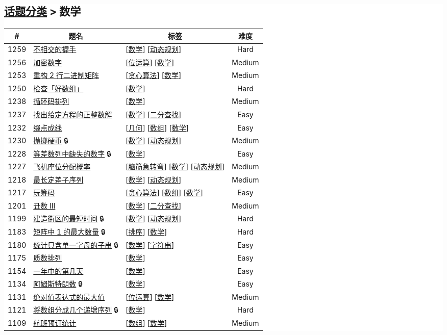 






## [话题分类](https://github.com/openset/leetcode/blob/master/tag/README.md) > 数学

| # | 题名 | 标签 | 难度 |
| :-: | - | - | :-: |
| 1259 | [不相交的握手](https://github.com/openset/leetcode/tree/master/problems/handshakes-that-dont-cross) | [[数学](https://github.com/openset/leetcode/tree/master/tag/math/README.md)] [[动态规划](https://github.com/openset/leetcode/tree/master/tag/dynamic-programming/README.md)]  | Hard |
| 1256 | [加密数字](https://github.com/openset/leetcode/tree/master/problems/encode-number) | [[位运算](https://github.com/openset/leetcode/tree/master/tag/bit-manipulation/README.md)] [[数学](https://github.com/openset/leetcode/tree/master/tag/math/README.md)]  | Medium |
| 1253 | [重构 2 行二进制矩阵](https://github.com/openset/leetcode/tree/master/problems/reconstruct-a-2-row-binary-matrix) | [[贪心算法](https://github.com/openset/leetcode/tree/master/tag/greedy/README.md)] [[数学](https://github.com/openset/leetcode/tree/master/tag/math/README.md)]  | Medium |
| 1250 | [检查「好数组」](https://github.com/openset/leetcode/tree/master/problems/check-if-it-is-a-good-array) | [[数学](https://github.com/openset/leetcode/tree/master/tag/math/README.md)]  | Hard |
| 1238 | [循环码排列](https://github.com/openset/leetcode/tree/master/problems/circular-permutation-in-binary-representation) | [[数学](https://github.com/openset/leetcode/tree/master/tag/math/README.md)]  | Medium |
| 1237 | [找出给定方程的正整数解](https://github.com/openset/leetcode/tree/master/problems/find-positive-integer-solution-for-a-given-equation) | [[数学](https://github.com/openset/leetcode/tree/master/tag/math/README.md)] [[二分查找](https://github.com/openset/leetcode/tree/master/tag/binary-search/README.md)]  | Easy |
| 1232 | [缀点成线](https://github.com/openset/leetcode/tree/master/problems/check-if-it-is-a-straight-line) | [[几何](https://github.com/openset/leetcode/tree/master/tag/geometry/README.md)] [[数组](https://github.com/openset/leetcode/tree/master/tag/array/README.md)] [[数学](https://github.com/openset/leetcode/tree/master/tag/math/README.md)]  | Easy |
| 1230 | [抛掷硬币](https://github.com/openset/leetcode/tree/master/problems/toss-strange-coins) 🔒 | [[数学](https://github.com/openset/leetcode/tree/master/tag/math/README.md)] [[动态规划](https://github.com/openset/leetcode/tree/master/tag/dynamic-programming/README.md)]  | Medium |
| 1228 | [等差数列中缺失的数字](https://github.com/openset/leetcode/tree/master/problems/missing-number-in-arithmetic-progression) 🔒 | [[数学](https://github.com/openset/leetcode/tree/master/tag/math/README.md)]  | Easy |
| 1227 | [飞机座位分配概率](https://github.com/openset/leetcode/tree/master/problems/airplane-seat-assignment-probability) | [[脑筋急转弯](https://github.com/openset/leetcode/tree/master/tag/brainteaser/README.md)] [[数学](https://github.com/openset/leetcode/tree/master/tag/math/README.md)] [[动态规划](https://github.com/openset/leetcode/tree/master/tag/dynamic-programming/README.md)]  | Medium |
| 1218 | [最长定差子序列](https://github.com/openset/leetcode/tree/master/problems/longest-arithmetic-subsequence-of-given-difference) | [[数学](https://github.com/openset/leetcode/tree/master/tag/math/README.md)] [[动态规划](https://github.com/openset/leetcode/tree/master/tag/dynamic-programming/README.md)]  | Medium |
| 1217 | [玩筹码](https://github.com/openset/leetcode/tree/master/problems/play-with-chips) | [[贪心算法](https://github.com/openset/leetcode/tree/master/tag/greedy/README.md)] [[数组](https://github.com/openset/leetcode/tree/master/tag/array/README.md)] [[数学](https://github.com/openset/leetcode/tree/master/tag/math/README.md)]  | Easy |
| 1201 | [丑数 III](https://github.com/openset/leetcode/tree/master/problems/ugly-number-iii) | [[数学](https://github.com/openset/leetcode/tree/master/tag/math/README.md)] [[二分查找](https://github.com/openset/leetcode/tree/master/tag/binary-search/README.md)]  | Medium |
| 1199 | [建造街区的最短时间](https://github.com/openset/leetcode/tree/master/problems/minimum-time-to-build-blocks) 🔒 | [[数学](https://github.com/openset/leetcode/tree/master/tag/math/README.md)] [[动态规划](https://github.com/openset/leetcode/tree/master/tag/dynamic-programming/README.md)]  | Hard |
| 1183 | [矩阵中 1 的最大数量](https://github.com/openset/leetcode/tree/master/problems/maximum-number-of-ones) 🔒 | [[排序](https://github.com/openset/leetcode/tree/master/tag/sort/README.md)] [[数学](https://github.com/openset/leetcode/tree/master/tag/math/README.md)]  | Hard |
| 1180 | [统计只含单一字母的子串](https://github.com/openset/leetcode/tree/master/problems/count-substrings-with-only-one-distinct-letter) 🔒 | [[数学](https://github.com/openset/leetcode/tree/master/tag/math/README.md)] [[字符串](https://github.com/openset/leetcode/tree/master/tag/string/README.md)]  | Easy |
| 1175 | [质数排列](https://github.com/openset/leetcode/tree/master/problems/prime-arrangements) | [[数学](https://github.com/openset/leetcode/tree/master/tag/math/README.md)]  | Easy |
| 1154 | [一年中的第几天](https://github.com/openset/leetcode/tree/master/problems/day-of-the-year) | [[数学](https://github.com/openset/leetcode/tree/master/tag/math/README.md)]  | Easy |
| 1134 | [阿姆斯特朗数](https://github.com/openset/leetcode/tree/master/problems/armstrong-number) 🔒 | [[数学](https://github.com/openset/leetcode/tree/master/tag/math/README.md)]  | Easy |
| 1131 | [绝对值表达式的最大值](https://github.com/openset/leetcode/tree/master/problems/maximum-of-absolute-value-expression) | [[位运算](https://github.com/openset/leetcode/tree/master/tag/bit-manipulation/README.md)] [[数学](https://github.com/openset/leetcode/tree/master/tag/math/README.md)]  | Medium |
| 1121 | [将数组分成几个递增序列](https://github.com/openset/leetcode/tree/master/problems/divide-array-into-increasing-sequences) 🔒 | [[数学](https://github.com/openset/leetcode/tree/master/tag/math/README.md)]  | Hard |
| 1109 | [航班预订统计](https://github.com/openset/leetcode/tree/master/problems/corporate-flight-bookings) | [[数组](https://github.com/openset/leetcode/tree/master/tag/array/README.md)] [[数学](https://github.com/openset/leetcode/tree/master/tag/math/README.md)]  | Medium |